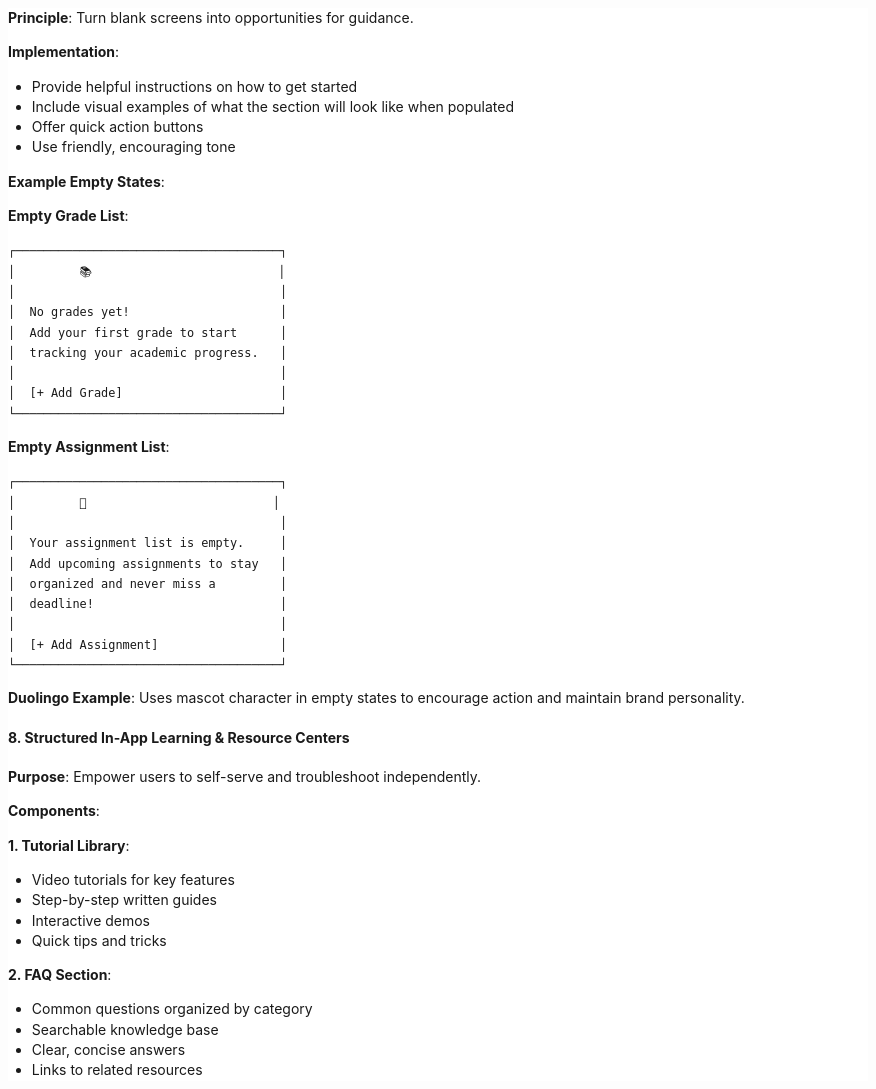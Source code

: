 **Principle**: Turn blank screens into opportunities for guidance.

**Implementation**:
- Provide helpful instructions on how to get started
- Include visual examples of what the section will look like when populated
- Offer quick action buttons
- Use friendly, encouraging tone

**Example Empty States**:

**Empty Grade List**:
```
┌─────────────────────────────────────┐
│         📚                          │
│                                     │
│  No grades yet!                     │
│  Add your first grade to start      │
│  tracking your academic progress.   │
│                                     │
│  [+ Add Grade]                      │
└─────────────────────────────────────┘
```

**Empty Assignment List**:
```
┌─────────────────────────────────────┐
│         📝                          │
│                                     │
│  Your assignment list is empty.     │
│  Add upcoming assignments to stay   │
│  organized and never miss a         │
│  deadline!                          │
│                                     │
│  [+ Add Assignment]                 │
└─────────────────────────────────────┘
```

**Duolingo Example**: Uses mascot character in empty states to encourage action and maintain brand personality.

#### 8. Structured In-App Learning & Resource Centers

**Purpose**: Empower users to self-serve and troubleshoot independently.

**Components**:

**1. Tutorial Library**:
- Video tutorials for key features
- Step-by-step written guides
- Interactive demos
- Quick tips and tricks

**2. FAQ Section**:
- Common questions organized by category
- Searchable knowledge base
- Clear, concise answers
- Links to related resources
